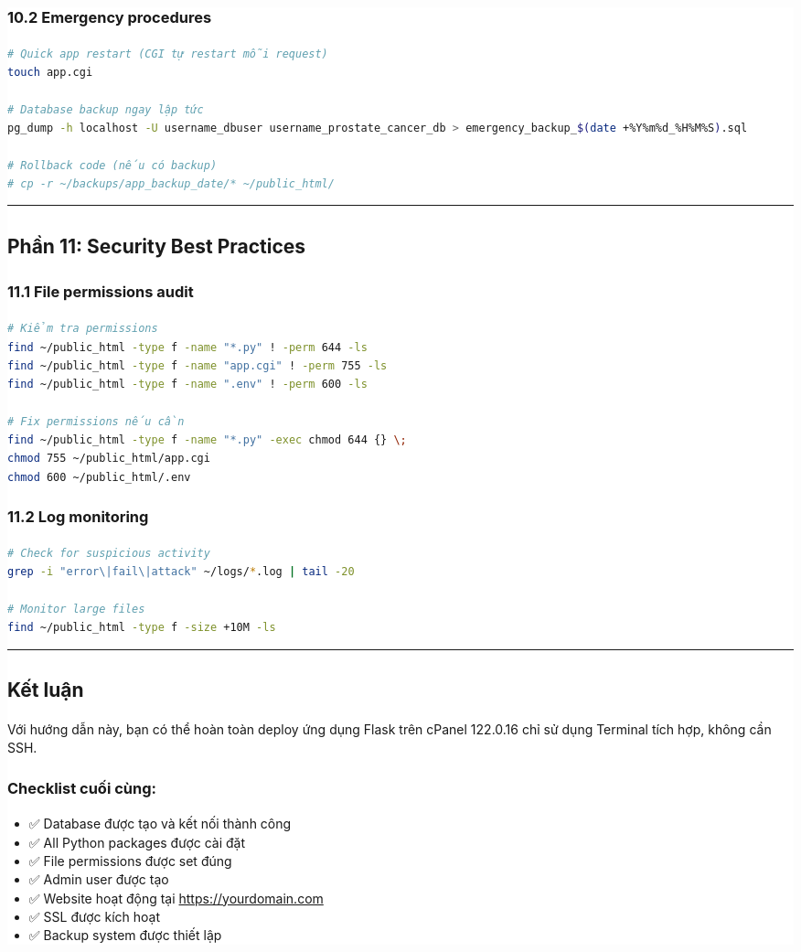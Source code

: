 ### 10.2 Emergency procedures
```bash
# Quick app restart (CGI tự restart mỗi request)
touch app.cgi

# Database backup ngay lập tức
pg_dump -h localhost -U username_dbuser username_prostate_cancer_db > emergency_backup_$(date +%Y%m%d_%H%M%S).sql

# Rollback code (nếu có backup)
# cp -r ~/backups/app_backup_date/* ~/public_html/
```

---

## Phần 11: Security Best Practices

### 11.1 File permissions audit
```bash
# Kiểm tra permissions
find ~/public_html -type f -name "*.py" ! -perm 644 -ls
find ~/public_html -type f -name "app.cgi" ! -perm 755 -ls
find ~/public_html -type f -name ".env" ! -perm 600 -ls

# Fix permissions nếu cần
find ~/public_html -type f -name "*.py" -exec chmod 644 {} \;
chmod 755 ~/public_html/app.cgi
chmod 600 ~/public_html/.env
```

### 11.2 Log monitoring
```bash
# Check for suspicious activity
grep -i "error\|fail\|attack" ~/logs/*.log | tail -20

# Monitor large files
find ~/public_html -type f -size +10M -ls
```

---

## Kết luận

Với hướng dẫn này, bạn có thể hoàn toàn deploy ứng dụng Flask trên cPanel 122.0.16 chỉ sử dụng Terminal tích hợp, không cần SSH.

### Checklist cuối cùng:
- ✅ Database được tạo và kết nối thành công
- ✅ All Python packages được cài đặt  
- ✅ File permissions được set đúng
- ✅ Admin user được tạo
- ✅ Website hoạt động tại https://yourdomain.com
- ✅ SSL được kích hoạt
- ✅ Backup system được thiết lập
